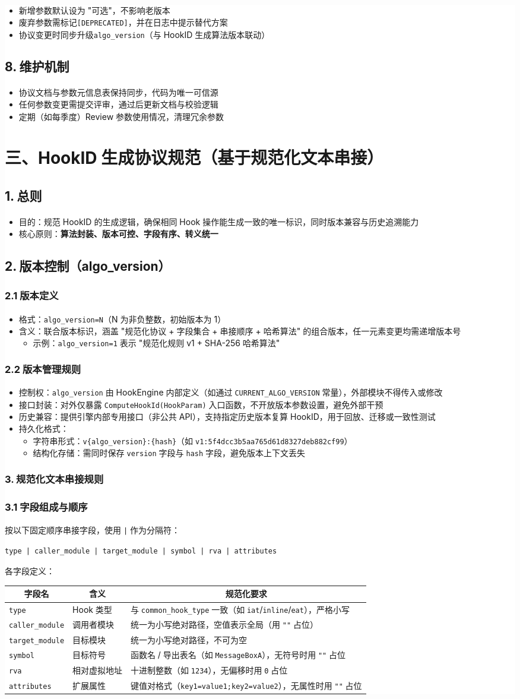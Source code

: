 - 新增参数默认设为 "可选"，不影响老版本
- 废弃参数需标记`[DEPRECATED]`，并在日志中提示替代方案
- 协议变更时同步升级`algo_version`（与 HookID 生成算法版本联动）

## **8. 维护机制**

- 协议文档与参数元信息表保持同步，代码为唯一可信源
- 任何参数变更需提交评审，通过后更新文档与校验逻辑
- 定期（如每季度）Review 参数使用情况，清理冗余参数

# **三、HookID 生成协议规范（基于规范化文本串接）**

## **1. 总则**

- 目的：规范 HookID 的生成逻辑，确保相同 Hook 操作能生成一致的唯一标识，同时版本兼容与历史追溯能力
- 核心原则：**算法封装、版本可控、字段有序、转义统一**

## **2. 版本控制（algo_version）**

### **2.1 版本定义**

- 格式：`algo_version=N`（N 为非负整数，初始版本为 1）
- 含义：联合版本标识，涵盖 "规范化协议 + 字段集合 + 串接顺序 + 哈希算法" 的组合版本，任一元素变更均需递增版本号
    - 示例：`algo_version=1` 表示 "规范化规则 v1 + SHA-256 哈希算法"

### **2.2 版本管理规则**

- 控制权：`algo_version` 由 HookEngine 内部定义（如通过 `CURRENT_ALGO_VERSION` 常量），外部模块不得传入或修改
- 接口封装：对外仅暴露 `ComputeHookId(HookParam)` 入口函数，不开放版本参数设置，避免外部干预
- 历史兼容：提供引擎内部专用接口（非公共 API），支持指定历史版本复算 HookID，用于回放、迁移或一致性测试
- 持久化格式：
    - 字符串形式：`v{algo_version}:{hash}`（如 `v1:5f4dcc3b5aa765d61d8327deb882cf99`）
    - 结构化存储：需同时保存 `version` 字段与 `hash` 字段，避免版本上下文丢失

### **3. 规范化文本串接规则**

### **3.1 字段组成与顺序**

按以下固定顺序串接字段，使用 `|` 作为分隔符：

`type | caller_module | target_module | symbol | rva | attributes`

各字段定义：

| **字段名** | **含义** | **规范化要求** |
| --- | --- | --- |
| `type` | Hook 类型 | 与 `common_hook_type` 一致（如 `iat`/`inline`/`eat`），严格小写 |
| `caller_module` | 调用者模块 | 统一为小写绝对路径，空值表示全局（用 `""` 占位） |
| `target_module` | 目标模块 | 统一为小写绝对路径，不可为空 |
| `symbol` | 目标符号 | 函数名 / 导出表名（如 `MessageBoxA`），无符号时用 `""` 占位 |
| `rva` | 相对虚拟地址 | 十进制整数（如 `1234`），无偏移时用 `0` 占位 |
| `attributes` | 扩展属性 | 键值对格式（`key1=value1;key2=value2`），无属性时用 `""` 占位 |
